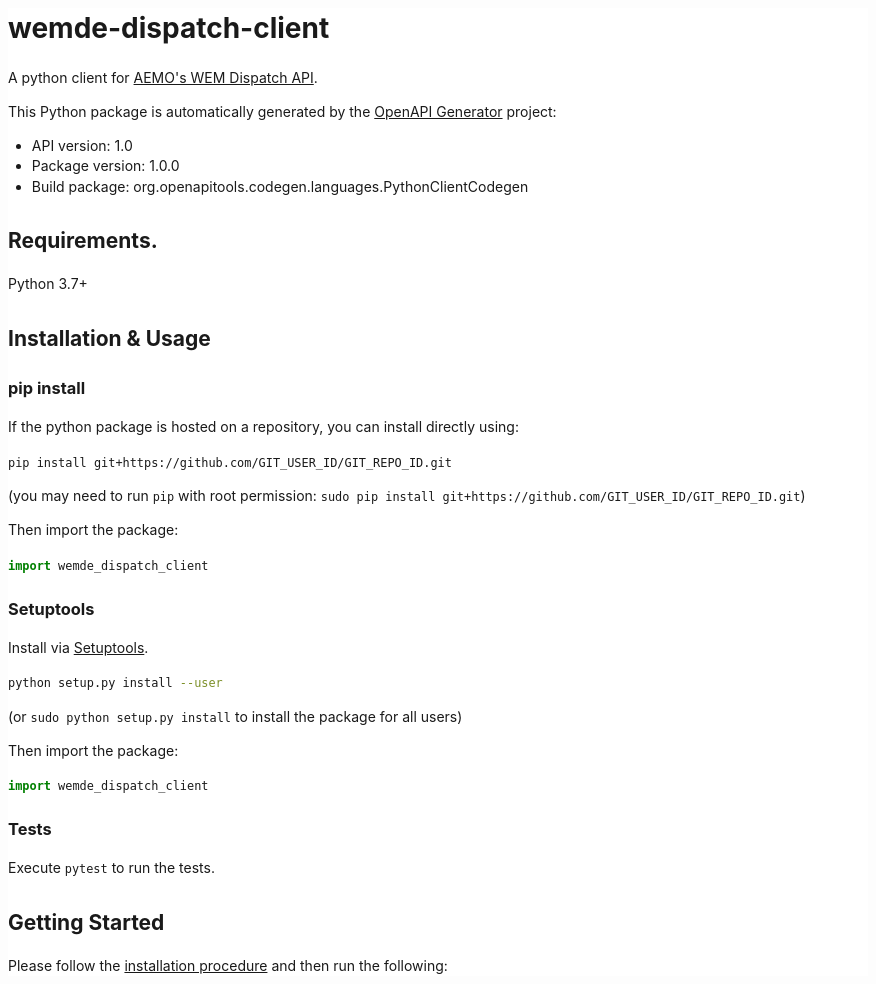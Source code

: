 # wemde-dispatch-client
A python client for [AEMO's WEM Dispatch API](https://developer-portal-prd.aemo.com.au/WEM-Dispatch).

This Python package is automatically generated by the [OpenAPI Generator](https://openapi-generator.tech) project:

- API version: 1.0
- Package version: 1.0.0
- Build package: org.openapitools.codegen.languages.PythonClientCodegen

## Requirements.

Python 3.7+

## Installation & Usage
### pip install

If the python package is hosted on a repository, you can install directly using:

```sh
pip install git+https://github.com/GIT_USER_ID/GIT_REPO_ID.git
```
(you may need to run `pip` with root permission: `sudo pip install git+https://github.com/GIT_USER_ID/GIT_REPO_ID.git`)

Then import the package:
```python
import wemde_dispatch_client
```

### Setuptools

Install via [Setuptools](http://pypi.python.org/pypi/setuptools).

```sh
python setup.py install --user
```
(or `sudo python setup.py install` to install the package for all users)

Then import the package:
```python
import wemde_dispatch_client
```

### Tests

Execute `pytest` to run the tests.

## Getting Started

Please follow the [installation procedure](#installation--usage) and then run the following:
